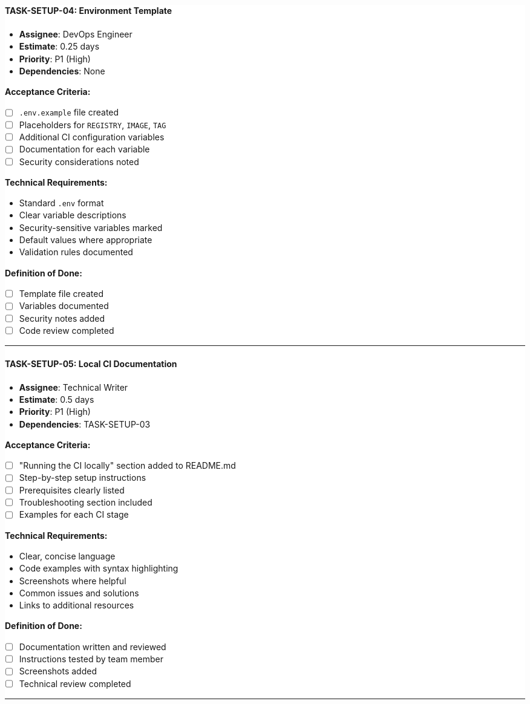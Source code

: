 
#### TASK-SETUP-04: Environment Template
- **Assignee**: DevOps Engineer
- **Estimate**: 0.25 days
- **Priority**: P1 (High)
- **Dependencies**: None

**Acceptance Criteria:**
- [ ] `.env.example` file created
- [ ] Placeholders for `REGISTRY`, `IMAGE`, `TAG`
- [ ] Additional CI configuration variables
- [ ] Documentation for each variable
- [ ] Security considerations noted

**Technical Requirements:**
- Standard `.env` format
- Clear variable descriptions
- Security-sensitive variables marked
- Default values where appropriate
- Validation rules documented

**Definition of Done:**
- [ ] Template file created
- [ ] Variables documented
- [ ] Security notes added
- [ ] Code review completed

---

#### TASK-SETUP-05: Local CI Documentation
- **Assignee**: Technical Writer
- **Estimate**: 0.5 days
- **Priority**: P1 (High)
- **Dependencies**: TASK-SETUP-03

**Acceptance Criteria:**
- [ ] "Running the CI locally" section added to README.md
- [ ] Step-by-step setup instructions
- [ ] Prerequisites clearly listed
- [ ] Troubleshooting section included
- [ ] Examples for each CI stage

**Technical Requirements:**
- Clear, concise language
- Code examples with syntax highlighting
- Screenshots where helpful
- Common issues and solutions
- Links to additional resources

**Definition of Done:**
- [ ] Documentation written and reviewed
- [ ] Instructions tested by team member
- [ ] Screenshots added
- [ ] Technical review completed

---